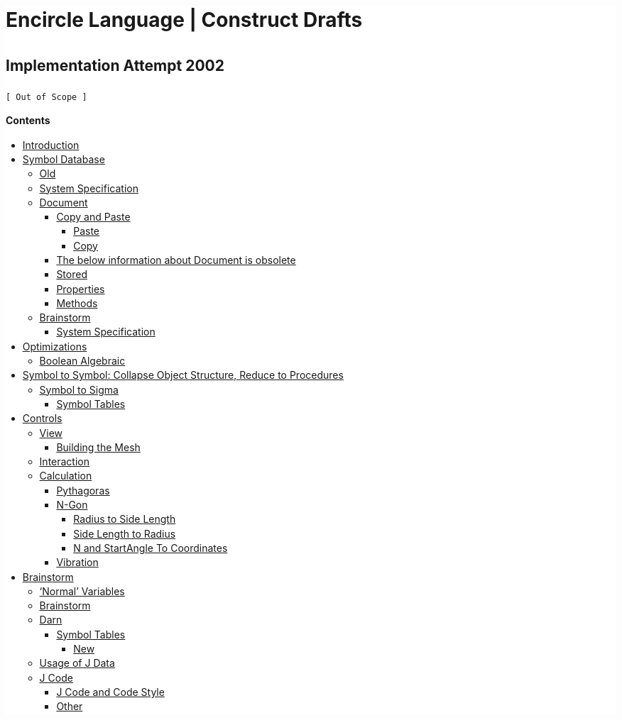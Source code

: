 ﻿Encircle Language | Construct Drafts
====================================

Implementation Attempt 2002
---------------------------

`[ Out of Scope ]`

__Contents__

- [Introduction](#introduction)
- [Symbol Database](#symbol-database)
    - [Old](#old)
    - [System Specification](#system-specification)
    - [Document](#document)
        - [Copy and Paste](#copy-and-paste)
            - [Paste](#paste)
            - [Copy](#copy)
        - [The below information about Document is obsolete](#the-below-information-about-document-is-obsolete)
        - [Stored](#stored)
        - [Properties](#properties)
        - [Methods](#methods)
    - [Brainstorm](#brainstorm)
        - [System Specification](#system-specification-1)
- [Optimizations](#optimizations)
    - [Boolean Algebraic](#boolean-algebraic)
- [Symbol to Symbol: Collapse Object Structure, Reduce to Procedures](#symbol-to-symbol-collapse-object-structure-reduce-to-procedures)
    - [Symbol to Sigma](#symbol-to-sigma)
        - [Symbol Tables](#symbol-tables)
- [Controls](#controls)
    - [View](#view)
        - [Building the Mesh](#building-the-mesh)
    - [Interaction](#interaction)
    - [Calculation](#calculation)
        - [Pythagoras](#pythagoras)
        - [N-Gon](#n-gon)
            - [Radius to Side Length](#radius-to-side-length)
            - [Side Length to Radius](#side-length-to-radius)
            - [N and StartAngle To Coordinates](#n-and-startangle-to-coordinates)
        - [Vibration](#vibration)
- [Brainstorm](#brainstorm-1)
    - [‘Normal’ Variables](#normal-variables)
    - [Brainstorm](#brainstorm-2)
    - [Darn](#darn)
        - [Symbol Tables](#symbol-tables-1)
            - [New](#new)
    - [Usage of J Data](#usage-of-j-data)
    - [J Code](#j-code)
        - [J Code and Code Style](#j-code-and-code-style)
        - [Other](#other)
